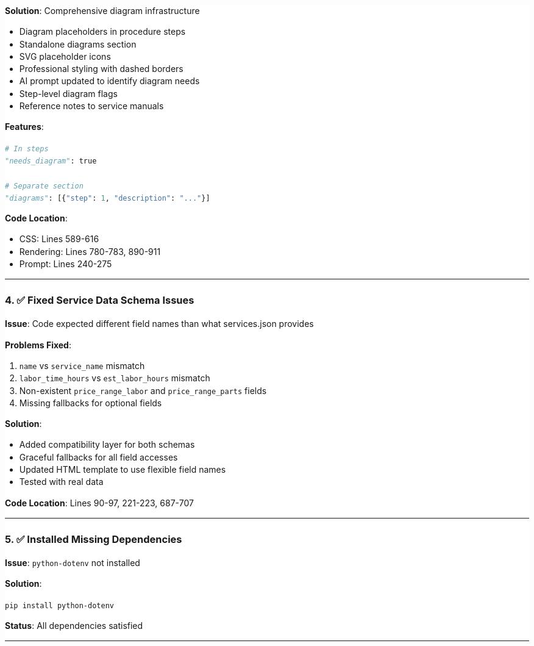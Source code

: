**Solution**: Comprehensive diagram infrastructure
- Diagram placeholders in procedure steps
- Standalone diagrams section
- SVG placeholder icons
- Professional styling with dashed borders
- AI prompt updated to identify diagram needs
- Step-level diagram flags
- Reference notes to service manuals

**Features**:
```python
# In steps
"needs_diagram": true

# Separate section
"diagrams": [{"step": 1, "description": "..."}]
```

**Code Location**: 
- CSS: Lines 589-616
- Rendering: Lines 780-783, 890-911
- Prompt: Lines 240-275

---

### 4. ✅ Fixed Service Data Schema Issues
**Issue**: Code expected different field names than what services.json provides

**Problems Fixed**:
1. `name` vs `service_name` mismatch
2. `labor_time_hours` vs `est_labor_hours` mismatch
3. Non-existent `price_range_labor` and `price_range_parts` fields
4. Missing fallbacks for optional fields

**Solution**:
- Added compatibility layer for both schemas
- Graceful fallbacks for all field accesses
- Updated HTML template to use flexible field names
- Tested with real data

**Code Location**: Lines 90-97, 221-223, 687-707

---

### 5. ✅ Installed Missing Dependencies
**Issue**: `python-dotenv` not installed

**Solution**:
```bash
pip install python-dotenv
```

**Status**: All dependencies satisfied

---
